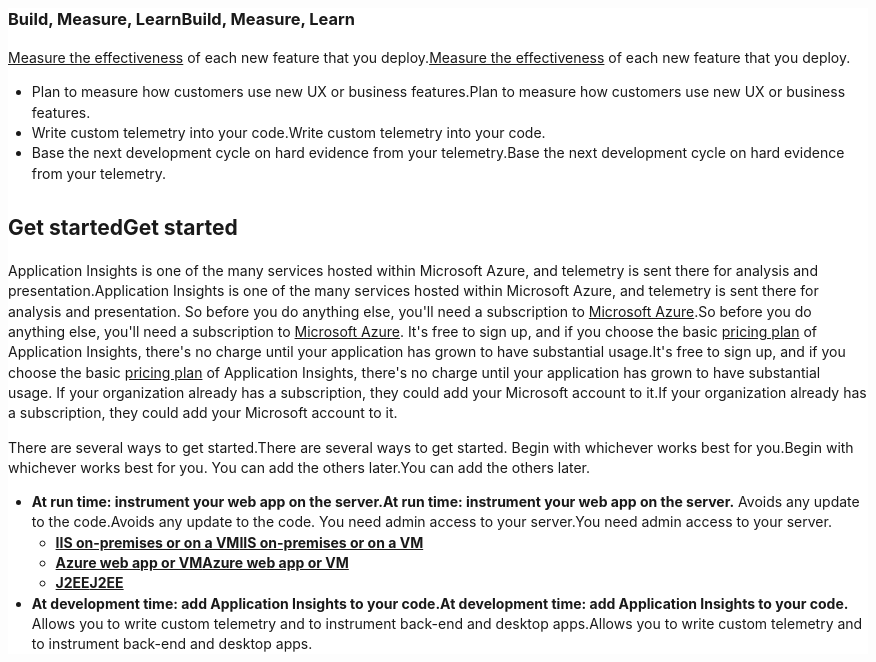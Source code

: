 ### <a name="build-measure-learn"></a><span data-ttu-id="71f2b-202">Build, Measure, Learn</span><span class="sxs-lookup"><span data-stu-id="71f2b-202">Build, Measure, Learn</span></span>
<span data-ttu-id="71f2b-203">[Measure the effectiveness](app-insights-usage-overview.md) of each new feature that you deploy.</span><span class="sxs-lookup"><span data-stu-id="71f2b-203">[Measure the effectiveness](app-insights-usage-overview.md) of each new feature that you deploy.</span></span>

* <span data-ttu-id="71f2b-204">Plan to measure how customers use new UX or business features.</span><span class="sxs-lookup"><span data-stu-id="71f2b-204">Plan to measure how customers use new UX or business features.</span></span>
* <span data-ttu-id="71f2b-205">Write custom telemetry into your code.</span><span class="sxs-lookup"><span data-stu-id="71f2b-205">Write custom telemetry into your code.</span></span>
* <span data-ttu-id="71f2b-206">Base the next development cycle on hard evidence from your telemetry.</span><span class="sxs-lookup"><span data-stu-id="71f2b-206">Base the next development cycle on hard evidence from your telemetry.</span></span>

## <a name="get-started"></a><span data-ttu-id="71f2b-207">Get started</span><span class="sxs-lookup"><span data-stu-id="71f2b-207">Get started</span></span>
<span data-ttu-id="71f2b-208">Application Insights is one of the many services hosted within Microsoft Azure, and telemetry is sent there for analysis and presentation.</span><span class="sxs-lookup"><span data-stu-id="71f2b-208">Application Insights is one of the many services hosted within Microsoft Azure, and telemetry is sent there for analysis and presentation.</span></span> <span data-ttu-id="71f2b-209">So before you do anything else, you'll need a subscription to [Microsoft Azure](http://azure.com).</span><span class="sxs-lookup"><span data-stu-id="71f2b-209">So before you do anything else, you'll need a subscription to [Microsoft Azure](http://azure.com).</span></span> <span data-ttu-id="71f2b-210">It's free to sign up, and if you choose the basic [pricing plan](https://azure.microsoft.com/pricing/details/application-insights/) of Application Insights, there's no charge until your application has grown to have substantial usage.</span><span class="sxs-lookup"><span data-stu-id="71f2b-210">It's free to sign up, and if you choose the basic [pricing plan](https://azure.microsoft.com/pricing/details/application-insights/) of Application Insights, there's no charge until your application has grown to have substantial usage.</span></span> <span data-ttu-id="71f2b-211">If your organization already has a subscription, they could add your Microsoft account to it.</span><span class="sxs-lookup"><span data-stu-id="71f2b-211">If your organization already has a subscription, they could add your Microsoft account to it.</span></span>

<span data-ttu-id="71f2b-212">There are several ways to get started.</span><span class="sxs-lookup"><span data-stu-id="71f2b-212">There are several ways to get started.</span></span> <span data-ttu-id="71f2b-213">Begin with whichever works best for you.</span><span class="sxs-lookup"><span data-stu-id="71f2b-213">Begin with whichever works best for you.</span></span> <span data-ttu-id="71f2b-214">You can add the others later.</span><span class="sxs-lookup"><span data-stu-id="71f2b-214">You can add the others later.</span></span>

* <span data-ttu-id="71f2b-215">**At run time: instrument your web app on the server.**</span><span class="sxs-lookup"><span data-stu-id="71f2b-215">**At run time: instrument your web app on the server.**</span></span> <span data-ttu-id="71f2b-216">Avoids any update to the code.</span><span class="sxs-lookup"><span data-stu-id="71f2b-216">Avoids any update to the code.</span></span> <span data-ttu-id="71f2b-217">You need admin access to your server.</span><span class="sxs-lookup"><span data-stu-id="71f2b-217">You need admin access to your server.</span></span>
  * [<span data-ttu-id="71f2b-218">**IIS on-premises or on a VM**</span><span class="sxs-lookup"><span data-stu-id="71f2b-218">**IIS on-premises or on a VM**</span></span>](app-insights-monitor-performance-live-website-now.md)
  * [<span data-ttu-id="71f2b-219">**Azure web app or VM**</span><span class="sxs-lookup"><span data-stu-id="71f2b-219">**Azure web app or VM**</span></span>](app-insights-monitor-performance-live-website-now.md)
  * [<span data-ttu-id="71f2b-220">**J2EE**</span><span class="sxs-lookup"><span data-stu-id="71f2b-220">**J2EE**</span></span>](app-insights-java-live.md)
* <span data-ttu-id="71f2b-221">**At development time: add Application Insights to your code.**</span><span class="sxs-lookup"><span data-stu-id="71f2b-221">**At development time: add Application Insights to your code.**</span></span> <span data-ttu-id="71f2b-222">Allows you to write custom telemetry and to instrument back-end and desktop apps.</span><span class="sxs-lookup"><span data-stu-id="71f2b-222">Allows you to write custom telemetry and to instrument back-end and desktop apps.</span></span>